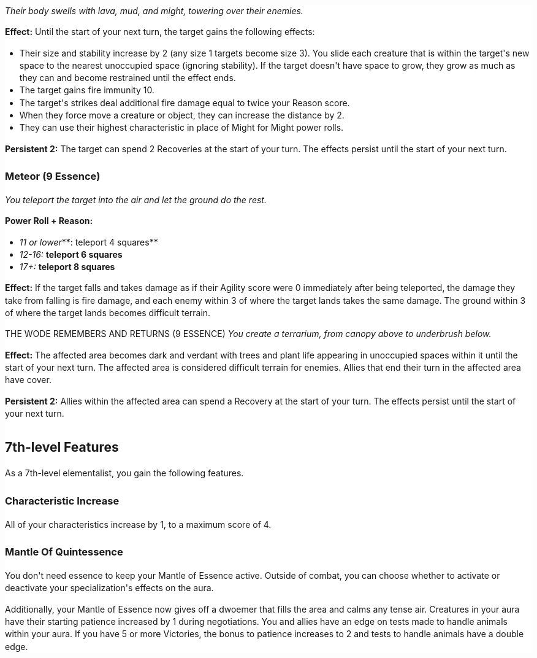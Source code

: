 *Their body swells with lava, mud, and might, towering over their enemies.*

**Effect:** Until the start of your next turn, the target gains the following effects:

- Their size and stability increase by 2 (any size 1 targets become size 3). You slide each creature that is within the target's new space to the nearest unoccupied space (ignoring stability). If the target doesn't have space to grow, they grow as much as they can and become restrained until the effect ends.
- The target gains fire immunity 10.
- The target's strikes deal additional fire damage equal to twice your Reason score.
- When they force move a creature or object, they can increase the distance by 2.
- They can use their highest characteristic in place of Might for Might power rolls.

**Persistent 2:** The target can spend 2 Recoveries at the start of your turn. The effects persist until the start of your next turn.

### Meteor (9 Essence)

*You teleport the target into the air and let the ground do the rest.*

**Power Roll + Reason:**

- *11 or lower*\*\*: teleport 4 squares\*\*
- *12-16:* **teleport 6 squares**
- *17+:* **teleport 8 squares**

**Effect:** If the target falls and takes damage as if their Agility score were 0 immediately after being teleported, the damage they take from falling is fire damage, and each enemy within 3 of where the target lands takes the same damage. The ground within 3 of where the target lands becomes difficult terrain.

THE WODE REMEMBERS AND RETURNS (9 ESSENCE) *You create a terrarium, from canopy above to underbrush below.*

**Effect:** The affected area becomes dark and verdant with trees and plant life appearing in unoccupied spaces within it until the start of your next turn. The affected area is considered difficult terrain for enemies. Allies that end their turn in the affected area have cover.

**Persistent 2:** Allies within the affected area can spend a Recovery at the start of your turn. The effects persist until the start of your next turn.

## 7th-level Features

As a 7th-level elementalist, you gain the following features.

### Characteristic Increase

All of your characteristics increase by 1, to a maximum score of 4.

### Mantle Of Quintessence

You don't need essence to keep your Mantle of Essence active. Outside of combat, you can choose whether to activate or deactivate your specialization's effects on the aura.

Additionally, your Mantle of Essence now gives off a dwoemer that fills the area and calms any tense air. Creatures in your aura have their starting patience increased by 1 during negotiations. You and allies have an edge on tests made to handle animals within your aura. If you have 5 or more Victories, the bonus to patience increases to 2 and tests to handle animals have a double edge.
